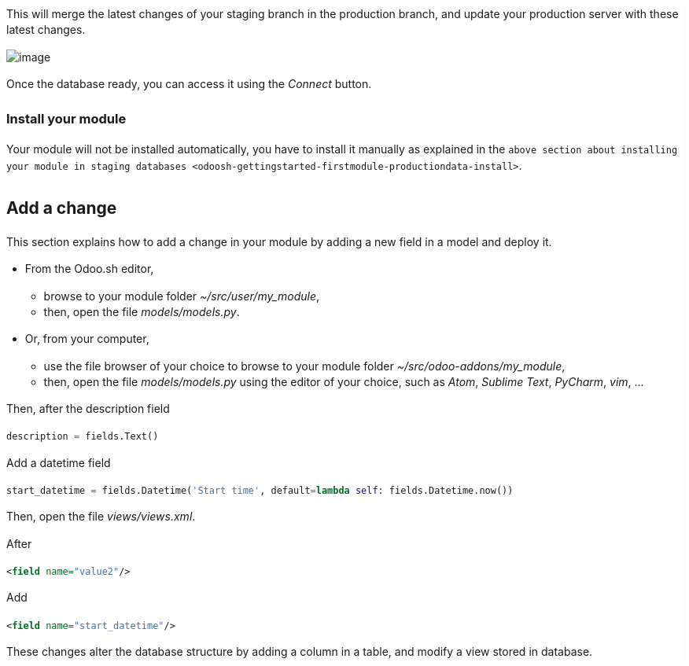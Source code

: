 This will merge the latest changes of your staging branch in the
production branch, and update your production server with these latest
changes.

![image](first_module/firstmodule-test-mergedinproduction.png)

Once the database ready, you can access it using the *Connect* button.

### Install your module

Your module will not be installed automatically, you have to install it
manually as explained in the `above section about installing your module
in staging databases
<odoosh-gettingstarted-firstmodule-productiondata-install>`.

## Add a change

This section explains how to add a change in your module by adding a new
field in a model and deploy it.

  - From the Odoo.sh editor,
    
      - browse to your module folder *\~/src/user/my\_module*,
      - then, open the file *models/models.py*.

  - Or, from your computer,
    
      - use the file browser of your choice to browse to your module
        folder *\~/src/odoo-addons/my\_module*,
      - then, open the file *models/models.py* using the editor of your
        choice, such as *Atom*, *Sublime Text*, *PyCharm*, *vim*, ...

Then, after the description field

``` python
description = fields.Text()
```

Add a datetime field

``` python
start_datetime = fields.Datetime('Start time', default=lambda self: fields.Datetime.now())
```

Then, open the file *views/views.xml*.

After

``` xml
<field name="value2"/>
```

Add

``` xml
<field name="start_datetime"/>
```

These changes alter the database structure by adding a column in a
table, and modify a view stored in database.
